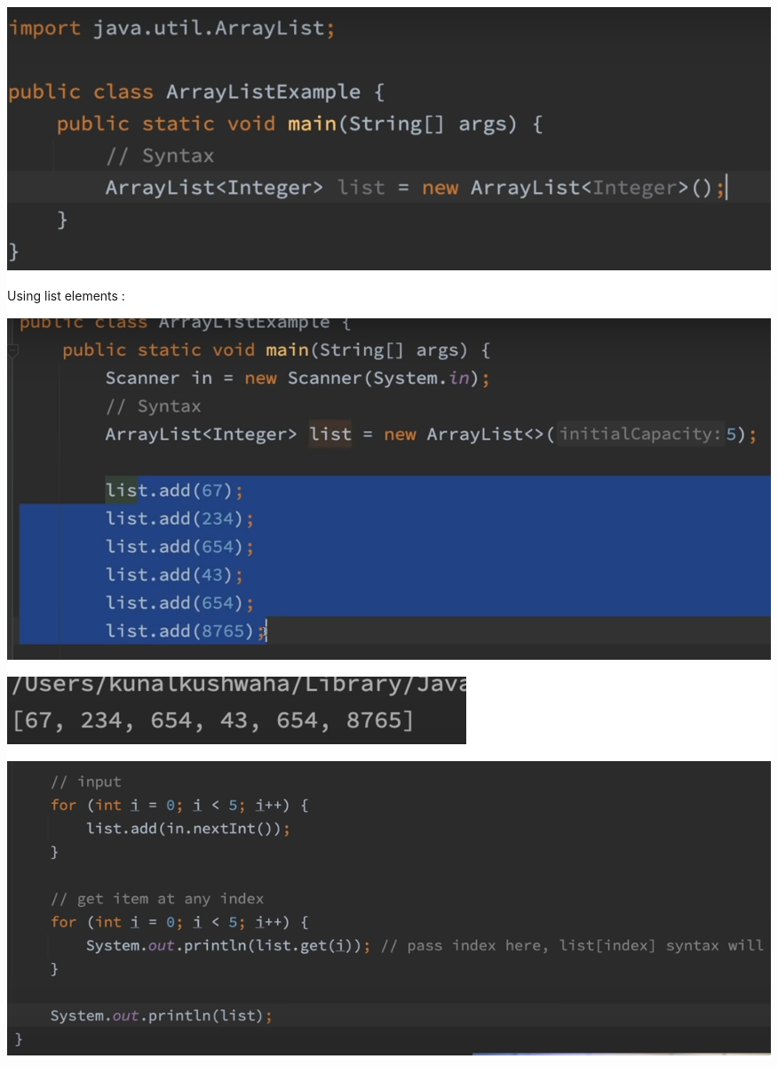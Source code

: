 ![Untitled](Java%20DSA%20d1bad0a9ed6540dc91bbde9494ed35a5/Untitled%2024.png)

Using list elements :

![Untitled](Java%20DSA%20d1bad0a9ed6540dc91bbde9494ed35a5/Untitled%2025.png)

![Untitled](Java%20DSA%20d1bad0a9ed6540dc91bbde9494ed35a5/Untitled%2026.png)

![Untitled](Java%20DSA%20d1bad0a9ed6540dc91bbde9494ed35a5/Untitled%2027.png)